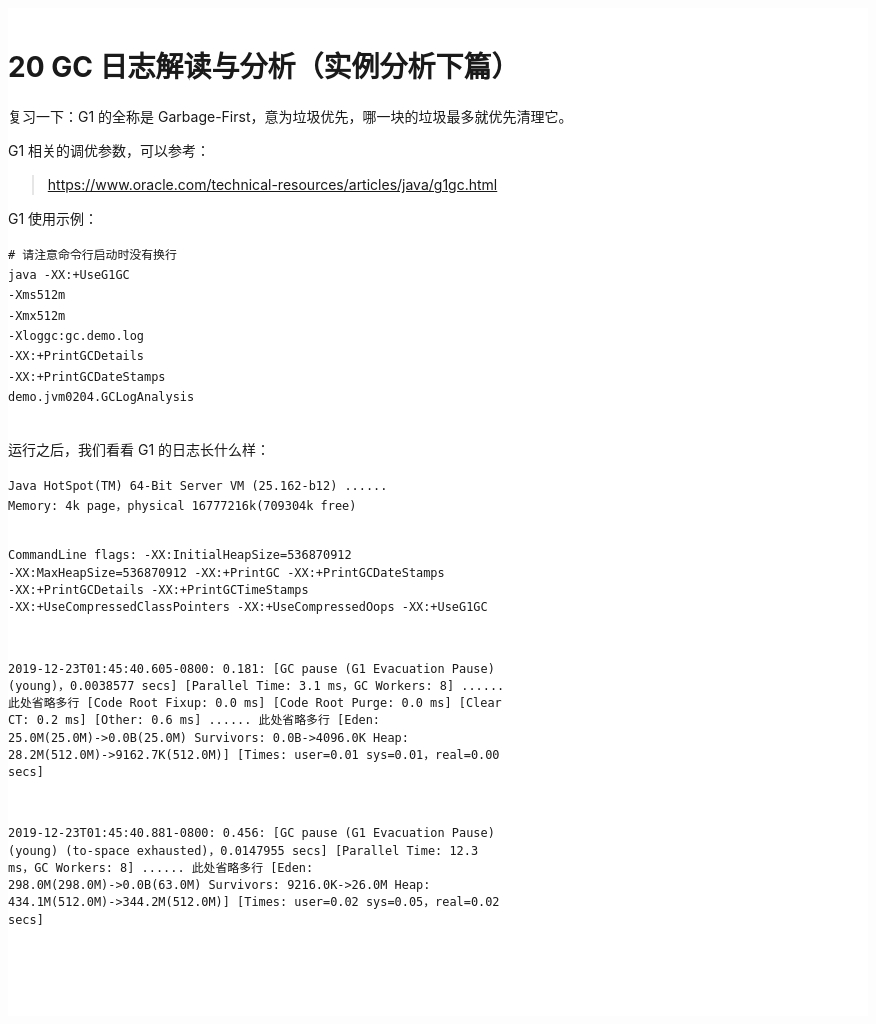 <div class="book-content" style="max-width: 960px; margin: 0 auto;
    overflow-x: auto;
    overflow-y: hidden;">
<div class="book-post">

<p align="center" id="tip"></p>
<h1 class="title" data-id="20 GC 日志解读与分析（实例分析下篇）" id="title">20 GC 日志解读与分析（实例分析下篇）</h1>
<div><p>复习一下：G1 的全称是 Garbage-First，意为垃圾优先，哪一块的垃圾最多就优先清理它。</p>
<p>G1 相关的调优参数，可以参考：</p>
<blockquote>
<p><a href="https://www.oracle.com/technical-resources/articles/java/g1gc.html" target="_blank">https://www.oracle.com/technical-resources/articles/java/g1gc.html</a></p>
</blockquote>
<p>G1 使用示例：</p>
<pre><code class="language-shell"># 请注意命令行启动时没有换行
java -XX:+UseG1GC
-Xms512m
-Xmx512m
-Xloggc:gc.demo.log
-XX:+PrintGCDetails
-XX:+PrintGCDateStamps
demo.jvm0204.GCLogAnalysis

</code></pre>
<p>运行之后，我们看看 G1 的日志长什么样：</p>
<pre><code class="language-shell">Java HotSpot(TM) 64-Bit Server VM (25.162-b12) ......
Memory: 4k page，physical 16777216k(709304k free)

CommandLine flags: -XX:InitialHeapSize=536870912
  -XX:MaxHeapSize=536870912
  -XX:+PrintGC -XX:+PrintGCDateStamps
  -XX:+PrintGCDetails -XX:+PrintGCTimeStamps
  -XX:+UseCompressedClassPointers -XX:+UseCompressedOops
  -XX:+UseG1GC

2019-12-23T01:45:40.605-0800: 0.181:
 [GC pause (G1 Evacuation Pause) (young)，0.0038577 secs]
   [Parallel Time: 3.1 ms，GC Workers: 8]
   ...... 此处省略多行
   [Code Root Fixup: 0.0 ms]
   [Code Root Purge: 0.0 ms]
   [Clear CT: 0.2 ms]
   [Other: 0.6 ms]
     ...... 此处省略多行
   [Eden: 25.0M(25.0M)-&gt;0.0B(25.0M)
    Survivors: 0.0B-&gt;4096.0K Heap: 28.2M(512.0M)-&gt;9162.7K(512.0M)]
 [Times: user=0.01 sys=0.01，real=0.00 secs]

2019-12-23T01:45:40.881-0800: 0.456:
 [GC pause (G1 Evacuation Pause) (young) (to-space exhausted)，0.0147955 secs]
   [Parallel Time: 12.3 ms，GC Workers: 8]
   ...... 此处省略多行
   [Eden: 298.0M(298.0M)-&gt;0.0B(63.0M)
    Survivors: 9216.0K-&gt;26.0M
    Heap: 434.1M(512.0M)-&gt;344.2M(512.0M)]
 [Times: user=0.02 sys=0.05，real=0.02 secs]
